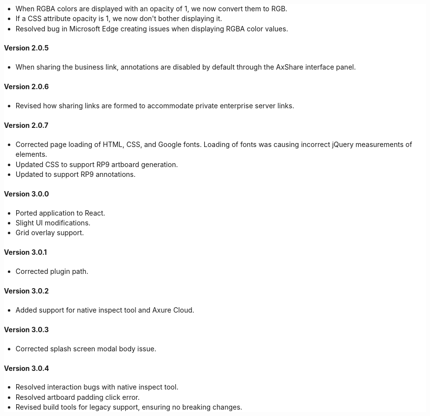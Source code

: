 * When RGBA colors are displayed with an opacity of 1, we now convert them to RGB.
* If a CSS attribute opacity is 1, we now don't bother displaying it.
* Resolved bug in Microsoft Edge creating issues when displaying RGBA color values.

#### Version 2.0.5

* When sharing the business link, annotations are disabled by default through the AxShare interface panel.

#### Version 2.0.6

* Revised how sharing links are formed to accommodate private enterprise server links.

#### Version 2.0.7

* Corrected page loading of HTML, CSS, and Google fonts. Loading of fonts was causing incorrect jQuery measurements of elements.
* Updated CSS to support RP9 artboard generation.
* Updated to support RP9 annotations.

#### Version 3.0.0

* Ported application to React.
* Slight UI modifications.
* Grid overlay support.

#### Version 3.0.1

* Corrected plugin path.

#### Version 3.0.2

* Added support for native inspect tool and Axure Cloud.

#### Version 3.0.3

* Corrected splash screen modal body issue.

#### Version 3.0.4

* Resolved interaction bugs with native inspect tool.
* Resolved artboard padding click error.
* Revised build tools for legacy support, ensuring no breaking changes.
